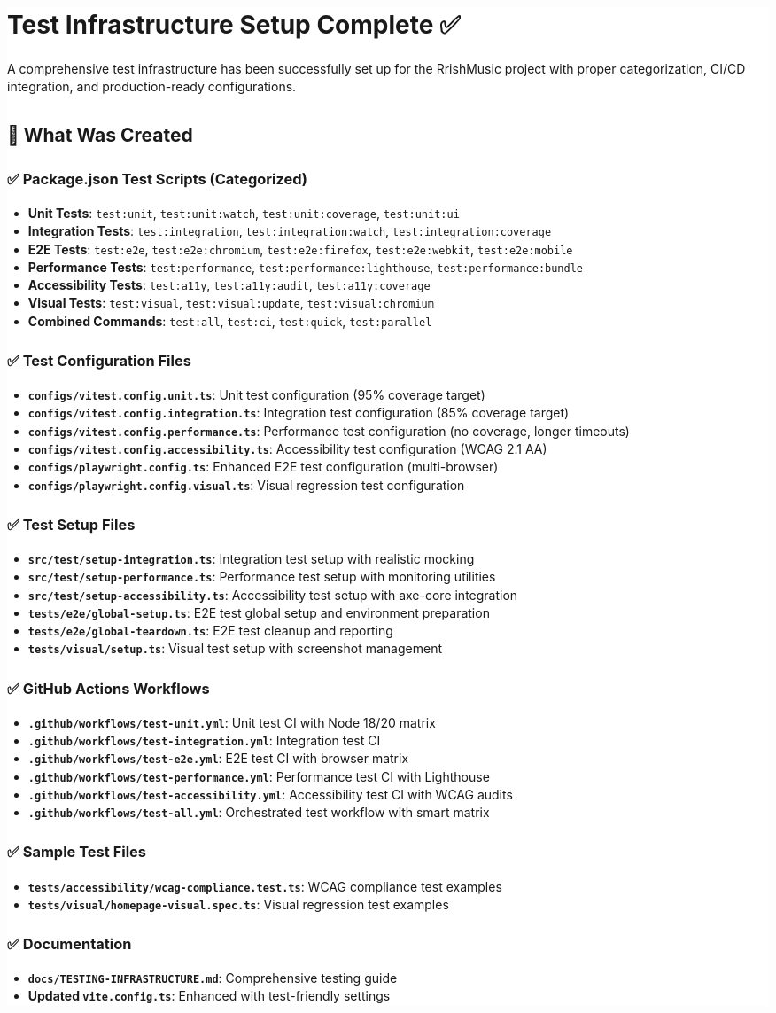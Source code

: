 # Test Infrastructure Setup Complete ✅

A comprehensive test infrastructure has been successfully set up for the RrishMusic project with proper categorization, CI/CD integration, and production-ready configurations.

## 🎯 What Was Created

### ✅ Package.json Test Scripts (Categorized)
- **Unit Tests**: `test:unit`, `test:unit:watch`, `test:unit:coverage`, `test:unit:ui`
- **Integration Tests**: `test:integration`, `test:integration:watch`, `test:integration:coverage`
- **E2E Tests**: `test:e2e`, `test:e2e:chromium`, `test:e2e:firefox`, `test:e2e:webkit`, `test:e2e:mobile`
- **Performance Tests**: `test:performance`, `test:performance:lighthouse`, `test:performance:bundle`
- **Accessibility Tests**: `test:a11y`, `test:a11y:audit`, `test:a11y:coverage`
- **Visual Tests**: `test:visual`, `test:visual:update`, `test:visual:chromium`
- **Combined Commands**: `test:all`, `test:ci`, `test:quick`, `test:parallel`

### ✅ Test Configuration Files
- **`configs/vitest.config.unit.ts`**: Unit test configuration (95% coverage target)
- **`configs/vitest.config.integration.ts`**: Integration test configuration (85% coverage target)
- **`configs/vitest.config.performance.ts`**: Performance test configuration (no coverage, longer timeouts)
- **`configs/vitest.config.accessibility.ts`**: Accessibility test configuration (WCAG 2.1 AA)
- **`configs/playwright.config.ts`**: Enhanced E2E test configuration (multi-browser)
- **`configs/playwright.config.visual.ts`**: Visual regression test configuration

### ✅ Test Setup Files
- **`src/test/setup-integration.ts`**: Integration test setup with realistic mocking
- **`src/test/setup-performance.ts`**: Performance test setup with monitoring utilities
- **`src/test/setup-accessibility.ts`**: Accessibility test setup with axe-core integration
- **`tests/e2e/global-setup.ts`**: E2E test global setup and environment preparation
- **`tests/e2e/global-teardown.ts`**: E2E test cleanup and reporting
- **`tests/visual/setup.ts`**: Visual test setup with screenshot management

### ✅ GitHub Actions Workflows
- **`.github/workflows/test-unit.yml`**: Unit test CI with Node 18/20 matrix
- **`.github/workflows/test-integration.yml`**: Integration test CI
- **`.github/workflows/test-e2e.yml`**: E2E test CI with browser matrix
- **`.github/workflows/test-performance.yml`**: Performance test CI with Lighthouse
- **`.github/workflows/test-accessibility.yml`**: Accessibility test CI with WCAG audits
- **`.github/workflows/test-all.yml`**: Orchestrated test workflow with smart matrix

### ✅ Sample Test Files
- **`tests/accessibility/wcag-compliance.test.ts`**: WCAG compliance test examples
- **`tests/visual/homepage-visual.spec.ts`**: Visual regression test examples

### ✅ Documentation
- **`docs/TESTING-INFRASTRUCTURE.md`**: Comprehensive testing guide
- **Updated `vite.config.ts`**: Enhanced with test-friendly settings
